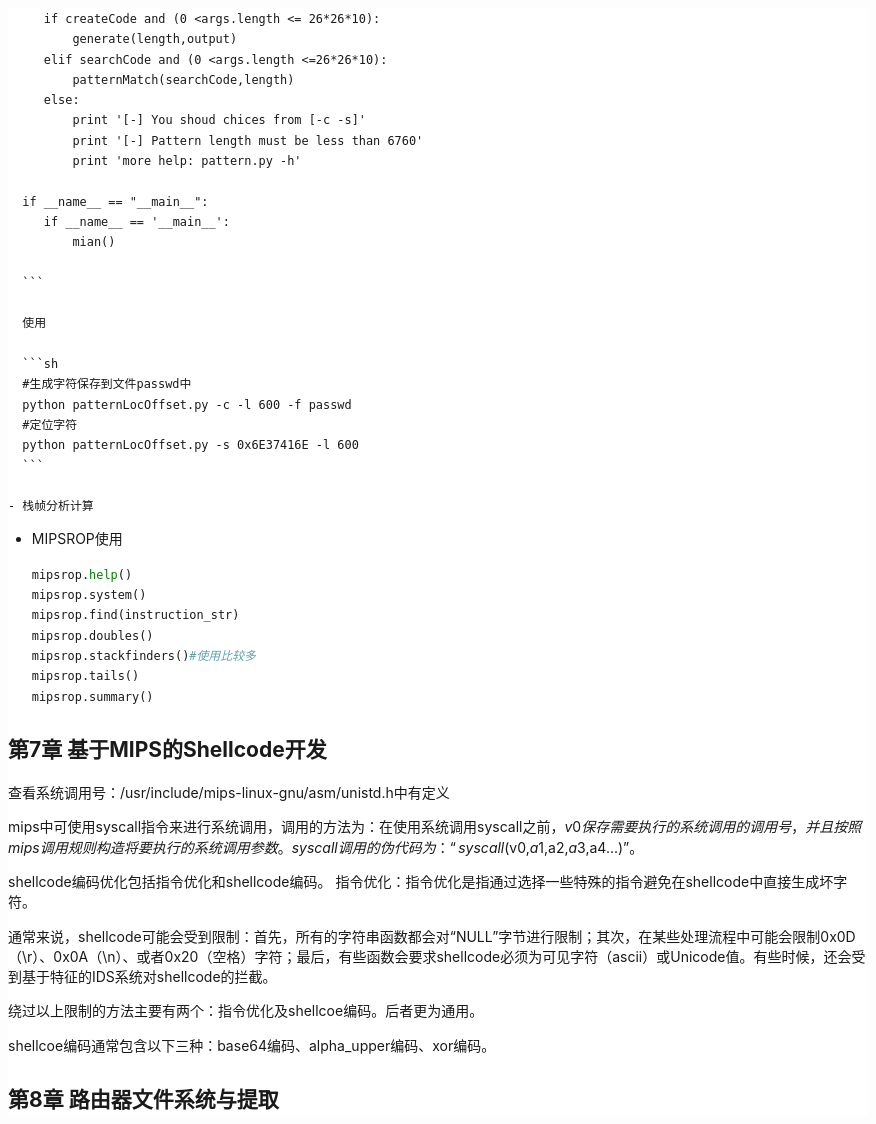          if createCode and (0 <args.length <= 26*26*10):
             generate(length,output)
         elif searchCode and (0 <args.length <=26*26*10):
             patternMatch(searchCode,length)
         else:
             print '[-] You shoud chices from [-c -s]'
             print '[-] Pattern length must be less than 6760'
             print 'more help: pattern.py -h'
       
      if __name__ == "__main__":
         if __name__ == '__main__':
             mian()
      
      ```

      使用

      ```sh
      #生成字符保存到文件passwd中
      python patternLocOffset.py -c -l 600 -f passwd
      #定位字符
      python patternLocOffset.py -s 0x6E37416E -l 600
      ```

    - 栈帧分析计算

  - MIPSROP使用

    ```python
    mipsrop.help()
    mipsrop.system()
    mipsrop.find(instruction_str)
    mipsrop.doubles()
    mipsrop.stackfinders()#使用比较多
    mipsrop.tails()
    mipsrop.summary()
    ```

## 第7章 基于MIPS的Shellcode开发

查看系统调用号：/usr/include/mips-linux-gnu/asm/unistd.h中有定义

mips中可使用syscall指令来进行系统调用，调用的方法为：在使用系统调用syscall之前，$v0保存需要执行的系统调用的调用号，并且按照mips调用规则构造将要执行的系统调用参数。syscall调用的伪代码为：“syscall($v0,$a1,$a2,$a3,$a4...)”。

shellcode编码优化包括指令优化和shellcode编码。
指令优化：指令优化是指通过选择一些特殊的指令避免在shellcode中直接生成坏字符。

通常来说，shellcode可能会受到限制：首先，所有的字符串函数都会对“NULL”字节进行限制；其次，在某些处理流程中可能会限制0x0D（\r）、0x0A（\n）、或者0x20（空格）字符；最后，有些函数会要求shellcode必须为可见字符（ascii）或Unicode值。有些时候，还会受到基于特征的IDS系统对shellcode的拦截。

绕过以上限制的方法主要有两个：指令优化及shellcoe编码。后者更为通用。

shellcoe编码通常包含以下三种：base64编码、alpha_upper编码、xor编码。

## 第8章 路由器文件系统与提取
